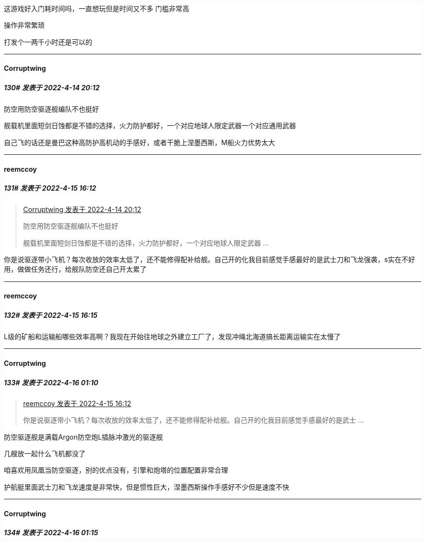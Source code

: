 这游戏好入门耗时间吗，一直想玩但是时间又不多</blockquote>
门槛非常高

操作非常繁琐

打发个一两千小时还是可以的

*****

####  Corruptwing  
##### 130#       发表于 2022-4-14 20:12

防空用防空驱逐舰编队不也挺好

舰载机里面短剑日蚀都是不错的选择，火力防护都好，一个对应地球人限定武器一个对应通用武器

自己飞的话还是曼巴这种高防护高机动的手感好，或者干脆上涅墨西斯，M船火力优势太大

*****

####  reemccoy  
##### 131#       发表于 2022-4-15 16:12

<blockquote><a href="httphttps://bbs.saraba1st.com/2b/forum.php?mod=redirect&amp;goto=findpost&amp;pid=55452833&amp;ptid=1966342" target="_blank">Corruptwing 发表于 2022-4-14 20:12</a>

防空用防空驱逐舰编队不也挺好

舰载机里面短剑日蚀都是不错的选择，火力防护都好，一个对应地球人限定武器 ...</blockquote>
你是说驱逐带小飞机？每次收放的效率太低了，还不能修得配补给舰。自己开的化我目前感觉手感最好的是武士刀和飞龙强袭，s实在不好用，做做任务还行，给舰队防空还自己开太累了

*****

####  reemccoy  
##### 132#       发表于 2022-4-15 16:15

L级的矿船和运输船哪些效率高啊？我现在开始往地球之外建立工厂了，发现冲绳北海道搞长距离运输实在太慢了

*****

####  Corruptwing  
##### 133#       发表于 2022-4-16 01:10

<blockquote><a href="httphttps://bbs.saraba1st.com/2b/forum.php?mod=redirect&amp;goto=findpost&amp;pid=55463012&amp;ptid=1966342" target="_blank">reemccoy 发表于 2022-4-15 16:12</a>

你是说驱逐带小飞机？每次收放的效率太低了，还不能修得配补给舰。自己开的化我目前感觉手感最好的是武士 ...</blockquote>
防空驱逐舰是满载Argon防空炮L插脉冲激光的驱逐舰

几艘放一起什么飞机都没了

咱喜欢用凤凰当防空驱逐，别的优点没有，引擎和炮塔的位置配置非常合理

护航艇里面武士刀和飞龙速度是非常快，但是惯性巨大，涅墨西斯操作手感好不少但是速度不快

*****

####  Corruptwing  
##### 134#       发表于 2022-4-16 01:15
